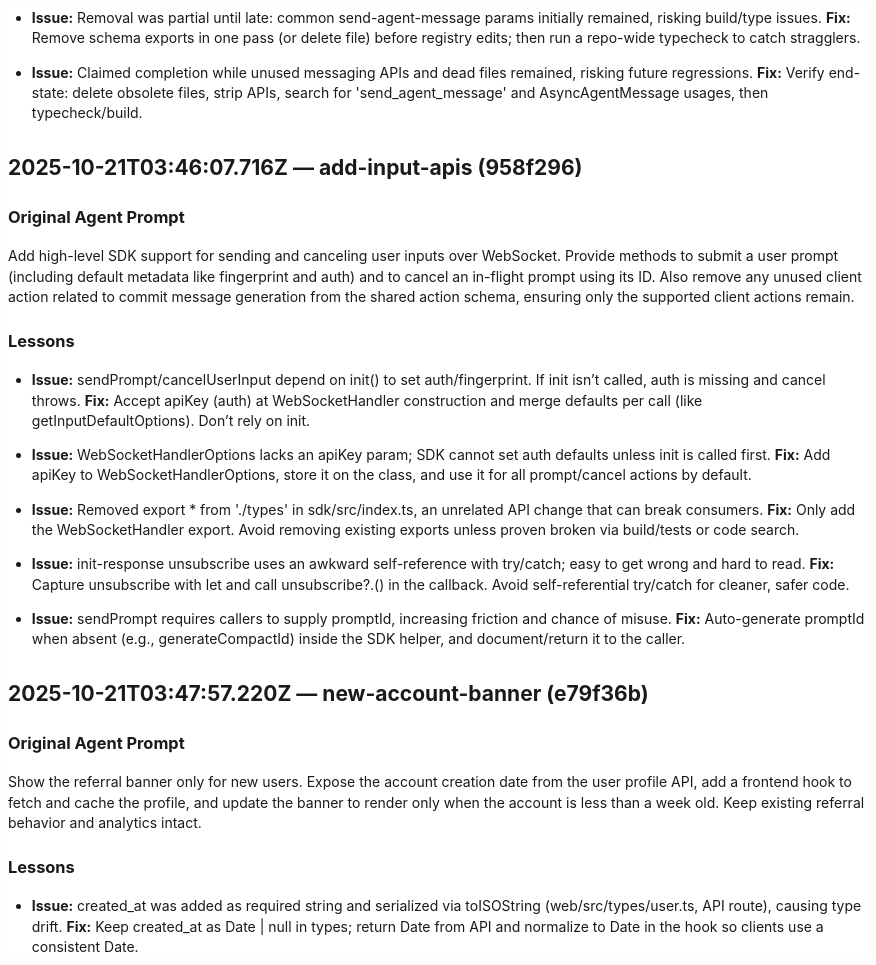 - **Issue:** Removal was partial until late: common send-agent-message params initially remained, risking build/type issues.
  **Fix:** Remove schema exports in one pass (or delete file) before registry edits; then run a repo-wide typecheck to catch stragglers.

- **Issue:** Claimed completion while unused messaging APIs and dead files remained, risking future regressions.
  **Fix:** Verify end-state: delete obsolete files, strip APIs, search for 'send_agent_message' and AsyncAgentMessage usages, then typecheck/build.

## 2025-10-21T03:46:07.716Z — add-input-apis (958f296)

### Original Agent Prompt
Add high-level SDK support for sending and canceling user inputs over WebSocket. Provide methods to submit a user prompt (including default metadata like fingerprint and auth) and to cancel an in-flight prompt using its ID. Also remove any unused client action related to commit message generation from the shared action schema, ensuring only the supported client actions remain.

### Lessons
- **Issue:** sendPrompt/cancelUserInput depend on init() to set auth/fingerprint. If init isn’t called, auth is missing and cancel throws.
  **Fix:** Accept apiKey (auth) at WebSocketHandler construction and merge defaults per call (like getInputDefaultOptions). Don’t rely on init.

- **Issue:** WebSocketHandlerOptions lacks an apiKey param; SDK cannot set auth defaults unless init is called first.
  **Fix:** Add apiKey to WebSocketHandlerOptions, store it on the class, and use it for all prompt/cancel actions by default.

- **Issue:** Removed export * from './types' in sdk/src/index.ts, an unrelated API change that can break consumers.
  **Fix:** Only add the WebSocketHandler export. Avoid removing existing exports unless proven broken via build/tests or code search.

- **Issue:** init-response unsubscribe uses an awkward self-reference with try/catch; easy to get wrong and hard to read.
  **Fix:** Capture unsubscribe with let and call unsubscribe?.() in the callback. Avoid self-referential try/catch for cleaner, safer code.

- **Issue:** sendPrompt requires callers to supply promptId, increasing friction and chance of misuse.
  **Fix:** Auto-generate promptId when absent (e.g., generateCompactId) inside the SDK helper, and document/return it to the caller.

## 2025-10-21T03:47:57.220Z — new-account-banner (e79f36b)

### Original Agent Prompt
Show the referral banner only for new users. Expose the account creation date from the user profile API, add a frontend hook to fetch and cache the profile, and update the banner to render only when the account is less than a week old. Keep existing referral behavior and analytics intact.

### Lessons
- **Issue:** created_at was added as required string and serialized via toISOString (web/src/types/user.ts, API route), causing type drift.
  **Fix:** Keep created_at as Date | null in types; return Date from API and normalize to Date in the hook so clients use a consistent Date.
